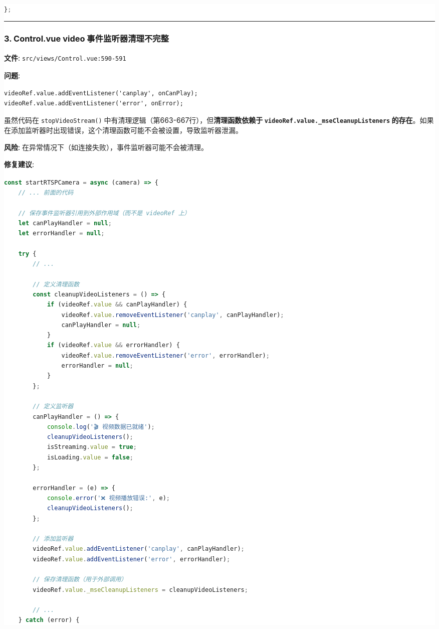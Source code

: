 ```javascript
};
```

---

### 3. Control.vue video 事件监听器清理不完整

**文件**: `src/views/Control.vue:590-591`

**问题**:
```javascript:590:591
videoRef.value.addEventListener('canplay', onCanPlay);
videoRef.value.addEventListener('error', onError);
```

虽然代码在 `stopVideoStream()` 中有清理逻辑（第663-667行），但**清理函数依赖于 `videoRef.value._mseCleanupListeners` 的存在**。如果在添加监听器时出现错误，这个清理函数可能不会被设置，导致监听器泄漏。

**风险**: 在异常情况下（如连接失败），事件监听器可能不会被清理。

**修复建议**:
```javascript
const startRTSPCamera = async (camera) => {
    // ... 前面的代码
    
    // 保存事件监听器引用到外部作用域（而不是 videoRef 上）
    let canPlayHandler = null;
    let errorHandler = null;
    
    try {
        // ...
        
        // 定义清理函数
        const cleanupVideoListeners = () => {
            if (videoRef.value && canPlayHandler) {
                videoRef.value.removeEventListener('canplay', canPlayHandler);
                canPlayHandler = null;
            }
            if (videoRef.value && errorHandler) {
                videoRef.value.removeEventListener('error', errorHandler);
                errorHandler = null;
            }
        };
        
        // 定义监听器
        canPlayHandler = () => {
            console.log('🎬 视频数据已就绪');
            cleanupVideoListeners();
            isStreaming.value = true;
            isLoading.value = false;
        };
        
        errorHandler = (e) => {
            console.error('❌ 视频播放错误:', e);
            cleanupVideoListeners();
        };
        
        // 添加监听器
        videoRef.value.addEventListener('canplay', canPlayHandler);
        videoRef.value.addEventListener('error', errorHandler);
        
        // 保存清理函数（用于外部调用）
        videoRef.value._mseCleanupListeners = cleanupVideoListeners;
        
        // ...
    } catch (error) {
```